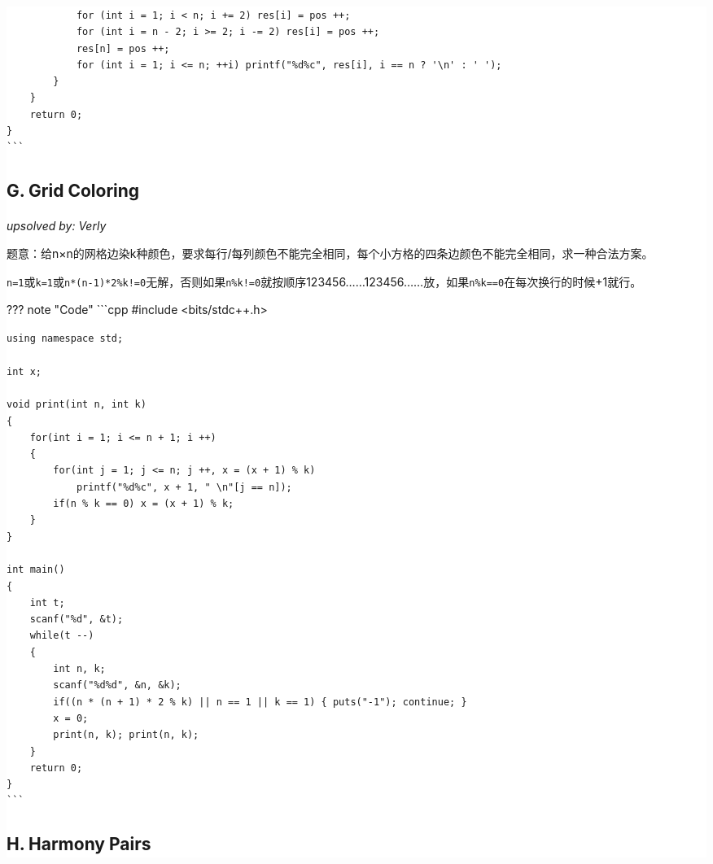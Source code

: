 	            for (int i = 1; i < n; i += 2) res[i] = pos ++;
	            for (int i = n - 2; i >= 2; i -= 2) res[i] = pos ++;
	            res[n] = pos ++;
	            for (int i = 1; i <= n; ++i) printf("%d%c", res[i], i == n ? '\n' : ' ');
	        }
	    }
	    return 0;
	}
	```


## G. Grid Coloring

*upsolved by: Verly*

题意：给n×n的网格边染k种颜色，要求每行/每列颜色不能完全相同，每个小方格的四条边颜色不能完全相同，求一种合法方案。

`n=1`或`k=1`或`n*(n-1)*2%k!=0`无解，否则如果`n%k!=0`就按顺序123456……123456……放，如果`n%k==0`在每次换行的时候+1就行。

??? note "Code"
	```cpp
	#include <bits/stdc++.h>

	using namespace std;

	int x;

	void print(int n, int k)
	{
		for(int i = 1; i <= n + 1; i ++)
		{
			for(int j = 1; j <= n; j ++, x = (x + 1) % k)
				printf("%d%c", x + 1, " \n"[j == n]);
			if(n % k == 0) x = (x + 1) % k;
		}
	}

	int main()
	{
		int t;
		scanf("%d", &t);
		while(t --)
		{
			int n, k;
			scanf("%d%d", &n, &k);
			if((n * (n + 1) * 2 % k) || n == 1 || k == 1) { puts("-1"); continue; }
			x = 0;
			print(n, k); print(n, k);
		}
		return 0;
	}
	```


## H. Harmony Pairs
